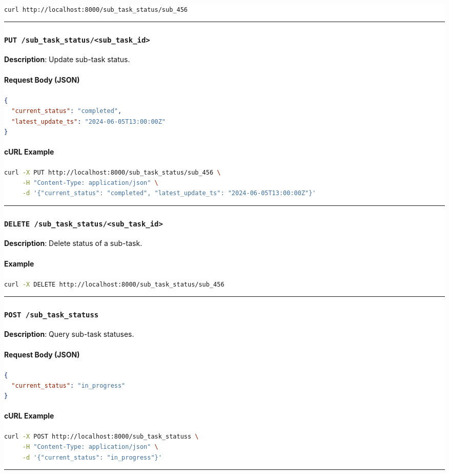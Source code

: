 ```bash
curl http://localhost:8000/sub_task_status/sub_456
```

---

### `PUT /sub_task_status/<sub_task_id>`

**Description**: Update sub-task status.

#### Request Body (JSON)

```json
{
  "current_status": "completed",
  "latest_update_ts": "2024-06-05T13:00:00Z"
}
```

#### cURL Example

```bash
curl -X PUT http://localhost:8000/sub_task_status/sub_456 \
     -H "Content-Type: application/json" \
     -d '{"current_status": "completed", "latest_update_ts": "2024-06-05T13:00:00Z"}'
```

---

### `DELETE /sub_task_status/<sub_task_id>`

**Description**: Delete status of a sub-task.

#### Example

```bash
curl -X DELETE http://localhost:8000/sub_task_status/sub_456
```

---

### `POST /sub_task_statuss`

**Description**: Query sub-task statuses.

#### Request Body (JSON)

```json
{
  "current_status": "in_progress"
}
```

#### cURL Example

```bash
curl -X POST http://localhost:8000/sub_task_statuss \
     -H "Content-Type: application/json" \
     -d '{"current_status": "in_progress"}'
```

---
